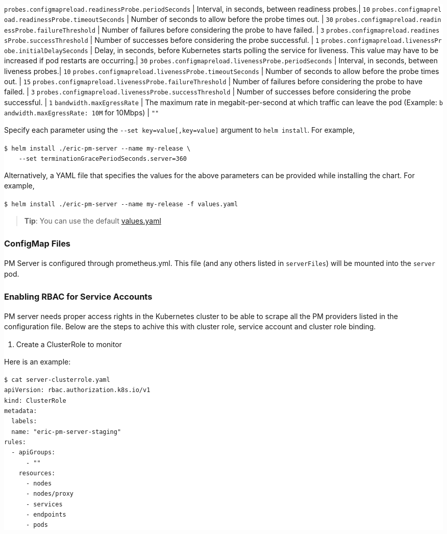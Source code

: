 `probes.configmapreload.readinessProbe.periodSeconds` | Interval, in seconds, between readiness probes.| `10`
`probes.configmapreload.readinessProbe.timeoutSeconds` | Number of seconds to allow before the probe times out. | `30`
`probes.configmapreload.readinessProbe.failureThreshold` | Number of failures before considering the probe to have failed. | `3`
`probes.configmapreload.readinessProbe.successThreshold` | Number of successes before considering the probe successful. | `1`
`probes.configmapreload.livenessProbe.initialDelaySeconds` | Delay, in seconds, before Kubernetes starts polling the service for liveness. This value may have to be increased if pod restarts are occurring.| `30`
`probes.configmapreload.livenessProbe.periodSeconds` | Interval, in seconds, between liveness probes.| `10`
`probes.configmapreload.livenessProbe.timeoutSeconds` | Number of seconds to allow before the probe times out. | `15`
`probes.configmapreload.livenessProbe.failureThreshold` | Number of failures before considering the probe to have failed. | `3`
`probes.configmapreload.livenessProbe.successThreshold` | Number of successes before considering the probe successful. | `1`
`bandwidth.maxEgressRate` | The maximum rate in megabit-per-second at which traffic can leave the pod (Example: `bandwidth.maxEgressRate: 10M` for 10Mbps) | `""`

Specify each parameter using the `--set key=value[,key=value]` argument to `helm install`. For example,

```console
$ helm install ./eric-pm-server --name my-release \
    --set terminationGracePeriodSeconds.server=360
```

Alternatively, a YAML file that specifies the values for the above parameters can be provided while installing the chart. For example,

```console
$ helm install ./eric-pm-server --name my-release -f values.yaml
```

> **Tip**: You can use the default [values.yaml](values.yaml)

### ConfigMap Files
PM Server is configured through prometheus.yml. This file (and any others listed in `serverFiles`) will be mounted into the `server` pod.

### Enabling RBAC for Service Accounts
PM server needs proper access rights in the Kubernetes cluster to be able to scrape all the PM providers listed in the configuration file.
Below are the steps to achive this with cluster role, service account and cluster role binding.

1. Create a ClusterRole to monitor

Here is an example:

```
$ cat server-clusterrole.yaml
apiVersion: rbac.authorization.k8s.io/v1
kind: ClusterRole
metadata:
  labels:
  name: "eric-pm-server-staging"
rules:
  - apiGroups:
      - ""
    resources:
      - nodes
      - nodes/proxy
      - services
      - endpoints
      - pods
```